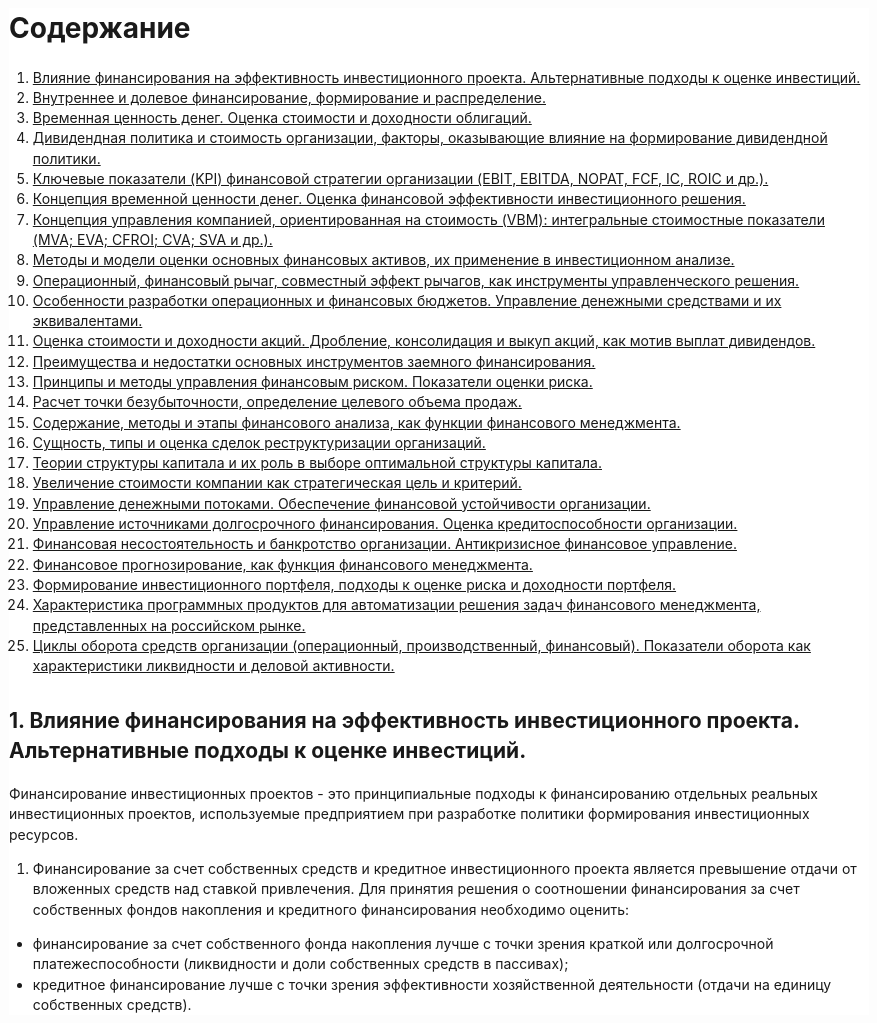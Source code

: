 # Содержание
1.	[Влияние финансирования на эффективность инвестиционного проекта. Альтернативные подходы к оценке инвестиций.](#1) 
2.	[Внутреннее и долевое финансирование, формирование и распределение.](#2) 
3.	[Временная ценность денег. Оценка стоимости и доходности облигаций.](#3)
4.	[Дивидендная политика и стоимость организации, факторы, оказывающие влияние на формирование дивидендной политики.](#4) 
5.	[Ключевые показатели (KPI) финансовой стратегии организации (EBIT, EBITDA, NOPAT, FCF, IC, ROIC и др.).](#5) 
6.	[Концепция временной ценности денег. Оценка финансовой эффективности инвестиционного решения.](#6)
7.	[Концепция управления компанией, ориентированная на стоимость (VBM): интегральные стоимостные показатели (MVA; EVA; CFROI; CVA; SVA и др.).](#7) 
8.	[Методы и модели оценки основных финансовых активов, их применение в инвестиционном анализе.](#8)
9.	[Операционный, финансовый рычаг, совместный эффект рычагов, как инструменты управленческого решения.](#9)
10.	[Особенности разработки операционных и финансовых бюджетов. Управление денежными средствами и их эквивалентами.](#10) 
11.	[Оценка стоимости и доходности акций. Дробление, консолидация и выкуп акций, как мотив выплат дивидендов.](#11) 
12.	[Преимущества и недостатки основных инструментов заемного финансирования.](#12)
13.	[Принципы и методы управления финансовым риском. Показатели оценки риска.](#13) 
14.	[Расчет точки безубыточности, определение целевого объема продаж.](#14)
15.	[Содержание, методы и этапы финансового анализа, как функции финансового менеджмента.](#15)
16.	[Сущность, типы и оценка сделок реструктуризации организаций.](#16) 
17.	[Теории структуры капитала и их роль в выборе оптимальной структуры капитала.](#17)
18.	[Увеличение стоимости компании как стратегическая цель и критерий.](#18)
19.	[Управление денежными потоками. Обеспечение финансовой устойчивости организации.](#19)
20.	[Управление источниками долгосрочного финансирования. Оценка кредитоспособности организации.](#20)
21.	[Финансовая несостоятельность и банкротство организации. Антикризисное финансовое управление.](#21)
22.	[Финансовое прогнозирование, как функция финансового менеджмента.](#22)
23.	[Формирование инвестиционного портфеля, подходы к оценке риска и доходности портфеля.](#23)
24.	[Характеристика программных продуктов для автоматизации решения задач финансового менеджмента, представленных на российском рынке.](#24) 
25.	[Циклы оборота средств организации (операционный, производственный, финансовый). Показатели оборота как характеристики ликвидности и деловой активности.](#25)



## 1. Влияние финансирования на эффективность инвестиционного проекта. Альтернативные подходы к оценке инвестиций.<a name='1'></a>

Финансирование инвестиционных проектов - это принципиальные подходы к финансированию отдельных реальных инвестиционных проектов, используемые предприятием при разработке политики формирования инвестиционных ресурсов.

1. Финансирование за счет собственных средств и кредитное
инвестиционного проекта является превышение отдачи от вложенных средств над ставкой привлечения. Для принятия решения о соотношении финансирования за счет собственных фондов накопления и кредитного финансирования необходимо оценить:
- финансирование за счет собственного фонда накопления лучше с точки зрения краткой или долгосрочной платежеспособности (ликвидности и доли собственных средств в пассивах);
- кредитное финансирование лучше с точки зрения эффективности хозяйственной деятельности (отдачи на единицу собственных средств).
